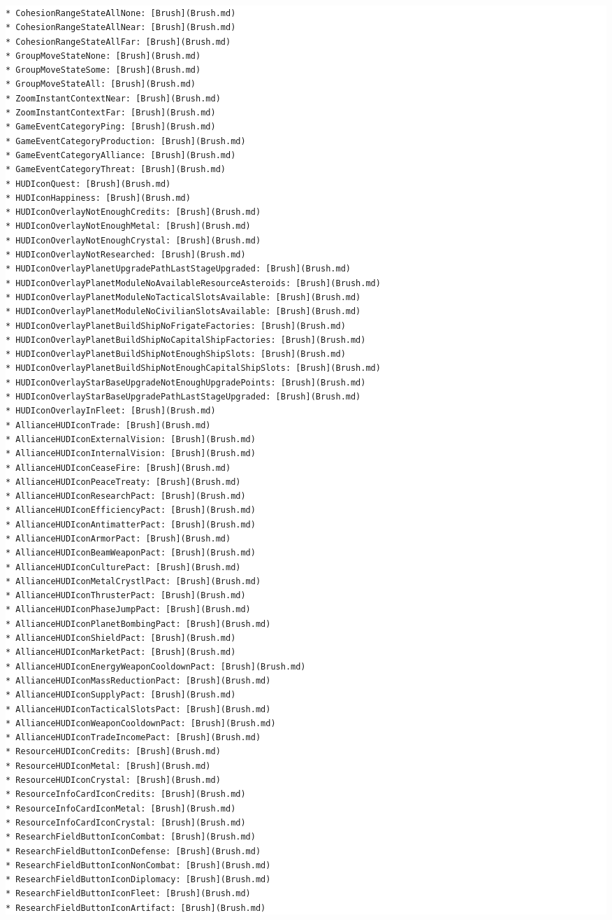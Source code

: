     * CohesionRangeStateAllNone: [Brush](Brush.md)
    * CohesionRangeStateAllNear: [Brush](Brush.md)
    * CohesionRangeStateAllFar: [Brush](Brush.md)
    * GroupMoveStateNone: [Brush](Brush.md)
    * GroupMoveStateSome: [Brush](Brush.md)
    * GroupMoveStateAll: [Brush](Brush.md)
    * ZoomInstantContextNear: [Brush](Brush.md)
    * ZoomInstantContextFar: [Brush](Brush.md)
    * GameEventCategoryPing: [Brush](Brush.md)
    * GameEventCategoryProduction: [Brush](Brush.md)
    * GameEventCategoryAlliance: [Brush](Brush.md)
    * GameEventCategoryThreat: [Brush](Brush.md)
    * HUDIconQuest: [Brush](Brush.md)
    * HUDIconHappiness: [Brush](Brush.md)
    * HUDIconOverlayNotEnoughCredits: [Brush](Brush.md)
    * HUDIconOverlayNotEnoughMetal: [Brush](Brush.md)
    * HUDIconOverlayNotEnoughCrystal: [Brush](Brush.md)
    * HUDIconOverlayNotResearched: [Brush](Brush.md)
    * HUDIconOverlayPlanetUpgradePathLastStageUpgraded: [Brush](Brush.md)
    * HUDIconOverlayPlanetModuleNoAvailableResourceAsteroids: [Brush](Brush.md)
    * HUDIconOverlayPlanetModuleNoTacticalSlotsAvailable: [Brush](Brush.md)
    * HUDIconOverlayPlanetModuleNoCivilianSlotsAvailable: [Brush](Brush.md)
    * HUDIconOverlayPlanetBuildShipNoFrigateFactories: [Brush](Brush.md)
    * HUDIconOverlayPlanetBuildShipNoCapitalShipFactories: [Brush](Brush.md)
    * HUDIconOverlayPlanetBuildShipNotEnoughShipSlots: [Brush](Brush.md)
    * HUDIconOverlayPlanetBuildShipNotEnoughCapitalShipSlots: [Brush](Brush.md)
    * HUDIconOverlayStarBaseUpgradeNotEnoughUpgradePoints: [Brush](Brush.md)
    * HUDIconOverlayStarBaseUpgradePathLastStageUpgraded: [Brush](Brush.md)
    * HUDIconOverlayInFleet: [Brush](Brush.md)
    * AllianceHUDIconTrade: [Brush](Brush.md)
    * AllianceHUDIconExternalVision: [Brush](Brush.md)
    * AllianceHUDIconInternalVision: [Brush](Brush.md)
    * AllianceHUDIconCeaseFire: [Brush](Brush.md)
    * AllianceHUDIconPeaceTreaty: [Brush](Brush.md)
    * AllianceHUDIconResearchPact: [Brush](Brush.md)
    * AllianceHUDIconEfficiencyPact: [Brush](Brush.md)
    * AllianceHUDIconAntimatterPact: [Brush](Brush.md)
    * AllianceHUDIconArmorPact: [Brush](Brush.md)
    * AllianceHUDIconBeamWeaponPact: [Brush](Brush.md)
    * AllianceHUDIconCulturePact: [Brush](Brush.md)
    * AllianceHUDIconMetalCrystlPact: [Brush](Brush.md)
    * AllianceHUDIconThrusterPact: [Brush](Brush.md)
    * AllianceHUDIconPhaseJumpPact: [Brush](Brush.md)
    * AllianceHUDIconPlanetBombingPact: [Brush](Brush.md)
    * AllianceHUDIconShieldPact: [Brush](Brush.md)
    * AllianceHUDIconMarketPact: [Brush](Brush.md)
    * AllianceHUDIconEnergyWeaponCooldownPact: [Brush](Brush.md)
    * AllianceHUDIconMassReductionPact: [Brush](Brush.md)
    * AllianceHUDIconSupplyPact: [Brush](Brush.md)
    * AllianceHUDIconTacticalSlotsPact: [Brush](Brush.md)
    * AllianceHUDIconWeaponCooldownPact: [Brush](Brush.md)
    * AllianceHUDIconTradeIncomePact: [Brush](Brush.md)
    * ResourceHUDIconCredits: [Brush](Brush.md)
    * ResourceHUDIconMetal: [Brush](Brush.md)
    * ResourceHUDIconCrystal: [Brush](Brush.md)
    * ResourceInfoCardIconCredits: [Brush](Brush.md)
    * ResourceInfoCardIconMetal: [Brush](Brush.md)
    * ResourceInfoCardIconCrystal: [Brush](Brush.md)
    * ResearchFieldButtonIconCombat: [Brush](Brush.md)
    * ResearchFieldButtonIconDefense: [Brush](Brush.md)
    * ResearchFieldButtonIconNonCombat: [Brush](Brush.md)
    * ResearchFieldButtonIconDiplomacy: [Brush](Brush.md)
    * ResearchFieldButtonIconFleet: [Brush](Brush.md)
    * ResearchFieldButtonIconArtifact: [Brush](Brush.md)